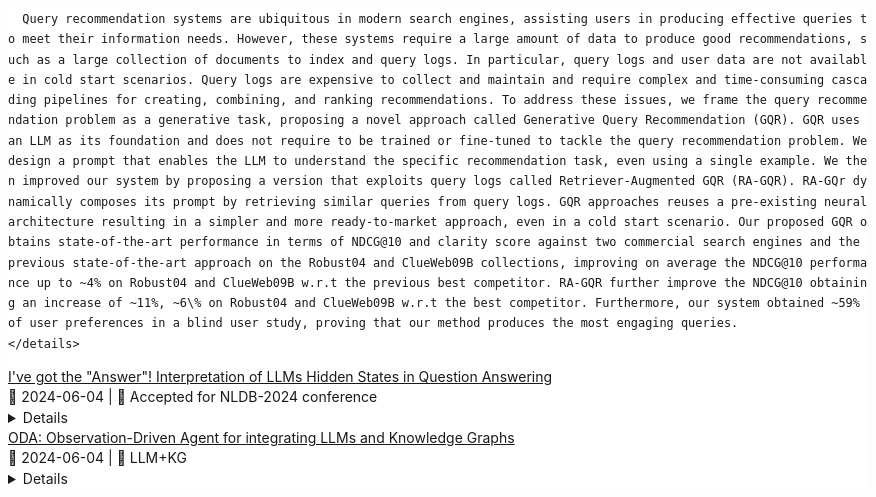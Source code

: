       Query recommendation systems are ubiquitous in modern search engines, assisting users in producing effective queries to meet their information needs. However, these systems require a large amount of data to produce good recommendations, such as a large collection of documents to index and query logs. In particular, query logs and user data are not available in cold start scenarios. Query logs are expensive to collect and maintain and require complex and time-consuming cascading pipelines for creating, combining, and ranking recommendations. To address these issues, we frame the query recommendation problem as a generative task, proposing a novel approach called Generative Query Recommendation (GQR). GQR uses an LLM as its foundation and does not require to be trained or fine-tuned to tackle the query recommendation problem. We design a prompt that enables the LLM to understand the specific recommendation task, even using a single example. We then improved our system by proposing a version that exploits query logs called Retriever-Augmented GQR (RA-GQR). RA-GQr dynamically composes its prompt by retrieving similar queries from query logs. GQR approaches reuses a pre-existing neural architecture resulting in a simpler and more ready-to-market approach, even in a cold start scenario. Our proposed GQR obtains state-of-the-art performance in terms of NDCG@10 and clarity score against two commercial search engines and the previous state-of-the-art approach on the Robust04 and ClueWeb09B collections, improving on average the NDCG@10 performance up to ~4% on Robust04 and ClueWeb09B w.r.t the previous best competitor. RA-GQR further improve the NDCG@10 obtaining an increase of ~11%, ~6\% on Robust04 and ClueWeb09B w.r.t the best competitor. Furthermore, our system obtained ~59% of user preferences in a blind user study, proving that our method produces the most engaging queries.
    </details>
</div>
<div class="paper-card">
    <div class="paper-title"><a href="http://arxiv.org/abs/2406.02060v1">I've got the "Answer"! Interpretation of LLMs Hidden States in Question Answering</a></div>
    <div class="paper-meta">
      📅 2024-06-04
      | 💬 Accepted for NLDB-2024 conference
    </div>
    <details class="paper-abstract">
      Interpretability and explainability of AI are becoming increasingly important in light of the rapid development of large language models (LLMs). This paper investigates the interpretation of LLMs in the context of the knowledge-based question answering. The main hypothesis of the study is that correct and incorrect model behavior can be distinguished at the level of hidden states. The quantized models LLaMA-2-7B-Chat, Mistral-7B, Vicuna-7B and the MuSeRC question-answering dataset are used to test this hypothesis. The results of the analysis support the proposed hypothesis. We also identify the layers which have a negative effect on the model's behavior. As a prospect of practical application of the hypothesis, we propose to train such "weak" layers additionally in order to improve the quality of the task solution.
    </details>
</div>
<div class="paper-card">
    <div class="paper-title"><a href="http://arxiv.org/abs/2404.07677v2">ODA: Observation-Driven Agent for integrating LLMs and Knowledge Graphs</a></div>
    <div class="paper-meta">
      📅 2024-06-04
      | 💬 LLM+KG
    </div>
    <details class="paper-abstract">
      The integration of Large Language Models (LLMs) and knowledge graphs (KGs) has achieved remarkable success in various natural language processing tasks. However, existing methodologies that integrate LLMs and KGs often navigate the task-solving process solely based on the LLM's analysis of the question, overlooking the rich cognitive potential inherent in the vast knowledge encapsulated in KGs. To address this, we introduce Observation-Driven Agent (ODA), a novel AI agent framework tailored for tasks involving KGs. ODA incorporates KG reasoning abilities via global observation, which enhances reasoning capabilities through a cyclical paradigm of observation, action, and reflection. Confronting the exponential explosion of knowledge during observation, we innovatively design a recursive observation mechanism. Subsequently, we integrate the observed knowledge into the action and reflection modules. Through extensive experiments, ODA demonstrates state-of-the-art performance on several datasets, notably achieving accuracy improvements of 12.87% and 8.9%.
    </details>
</div>